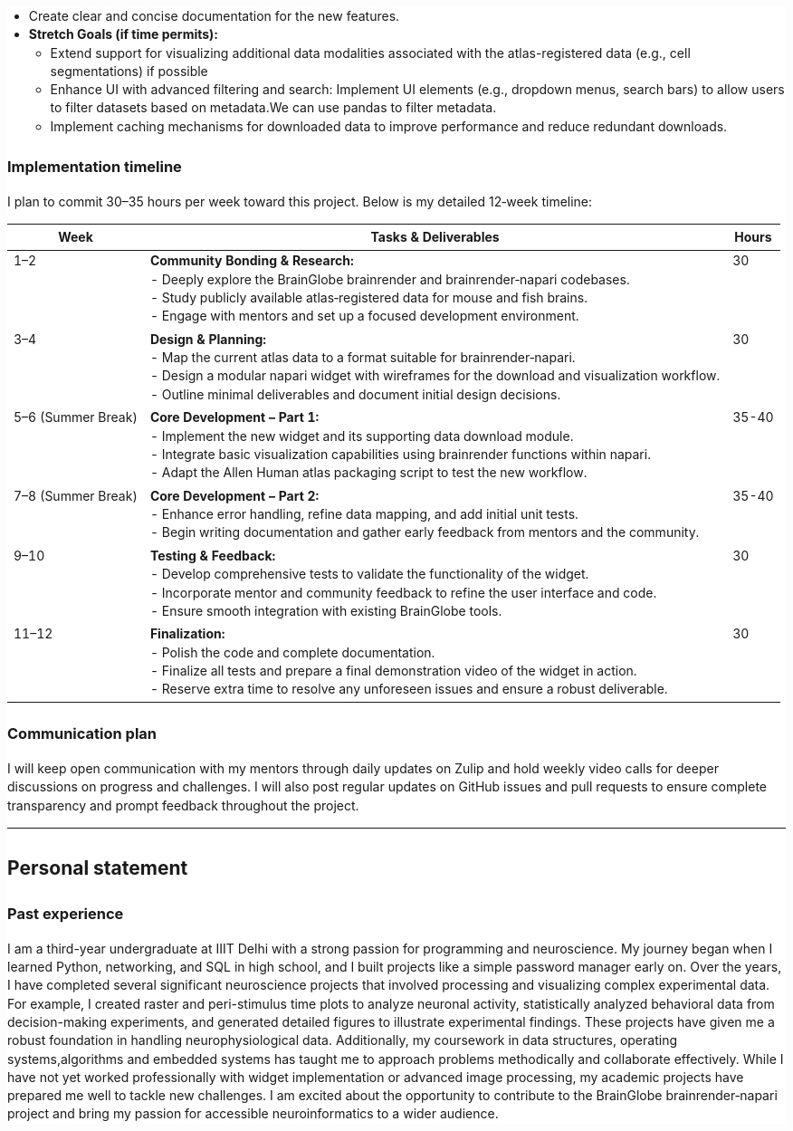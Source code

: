   - Create clear and concise documentation for the new features.
- **Stretch Goals (if time permits):**
  - Extend support for visualizing additional data modalities associated with the atlas-registered data (e.g., cell segmentations)  if possible
  - Enhance UI with advanced filtering and search: Implement UI elements (e.g., dropdown menus, search bars) to allow users to filter datasets based on metadata.We can use pandas to filter metadata.
  - Implement caching mechanisms for downloaded data to improve performance and reduce redundant downloads.

### Implementation timeline

I plan to commit 30–35 hours per week toward this project. Below is my detailed 12‑week timeline:

| **Week** | **Tasks & Deliverables**                                                                                                                                                                                                                                         | **Hours** |
|----------|------------------------------------------------------------------------------------------------------------------------------------------------------------------------------------------------------------------------------------------------------------------|-----------|
| 1–2      | **Community Bonding & Research:**<br>- Deeply explore the BrainGlobe brainrender and brainrender‑napari codebases.<br>- Study publicly available atlas‑registered data for mouse and fish brains.<br>- Engage with mentors and set up a focused development environment.      | 30        |
| 3–4      | **Design & Planning:**<br>- Map the current atlas data to a format suitable for brainrender‑napari.<br>- Design a modular napari widget with wireframes for the download and visualization workflow.<br>- Outline minimal deliverables and document initial design decisions.                                      | 30        |
| 5–6  (Summer Break)     | **Core Development – Part 1:**<br>- Implement the new widget and its supporting data download module.<br>- Integrate basic visualization capabilities using brainrender functions within napari.<br>- Adapt the Allen Human atlas packaging script to test the new workflow.                         | 35-40        |
| 7–8   (Summer Break)   | **Core Development – Part 2:**<br>- Enhance error handling, refine data mapping, and add initial unit tests.<br>- Begin writing documentation and gather early feedback from mentors and the community.                                  | 35-40        |
| 9–10     | **Testing & Feedback:**<br>- Develop comprehensive tests to validate the functionality of the widget.<br>- Incorporate mentor and community feedback to refine the user interface and code.<br>- Ensure smooth integration with existing BrainGlobe tools.                                                  | 30        |
| 11–12    | **Finalization:**<br>- Polish the code and complete documentation.<br>- Finalize all tests and prepare a final demonstration video of the widget in action.<br>- Reserve extra time to resolve any unforeseen issues and ensure a robust deliverable.                                            | 30        |

### Communication plan
I will keep open communication with my mentors through daily updates on Zulip and hold weekly video calls for deeper discussions on progress and challenges. I will also post regular updates on GitHub issues and pull requests to ensure complete transparency and prompt feedback throughout the project.

---

## Personal statement

### Past experience
I am a third-year undergraduate at IIIT Delhi with a strong passion for programming and neuroscience. My journey began when I learned Python, networking, and SQL in high school, and I built projects like a simple password manager early on. Over the years, I have completed several significant neuroscience projects that involved processing and visualizing complex experimental data. For example, I created raster and peri-stimulus time plots to analyze neuronal activity, statistically analyzed behavioral data from decision-making experiments, and generated detailed figures to illustrate experimental findings. These projects have given me a robust foundation in handling neurophysiological data. Additionally, my coursework in data structures, operating systems,algorithms and embedded systems has taught me to approach problems methodically and collaborate effectively. While I have not yet worked professionally with widget implementation or advanced image processing, my academic projects have prepared me well to tackle new challenges. I am excited about the opportunity to contribute to the BrainGlobe brainrender‑napari project and bring my passion for accessible neuroinformatics to a wider audience.
